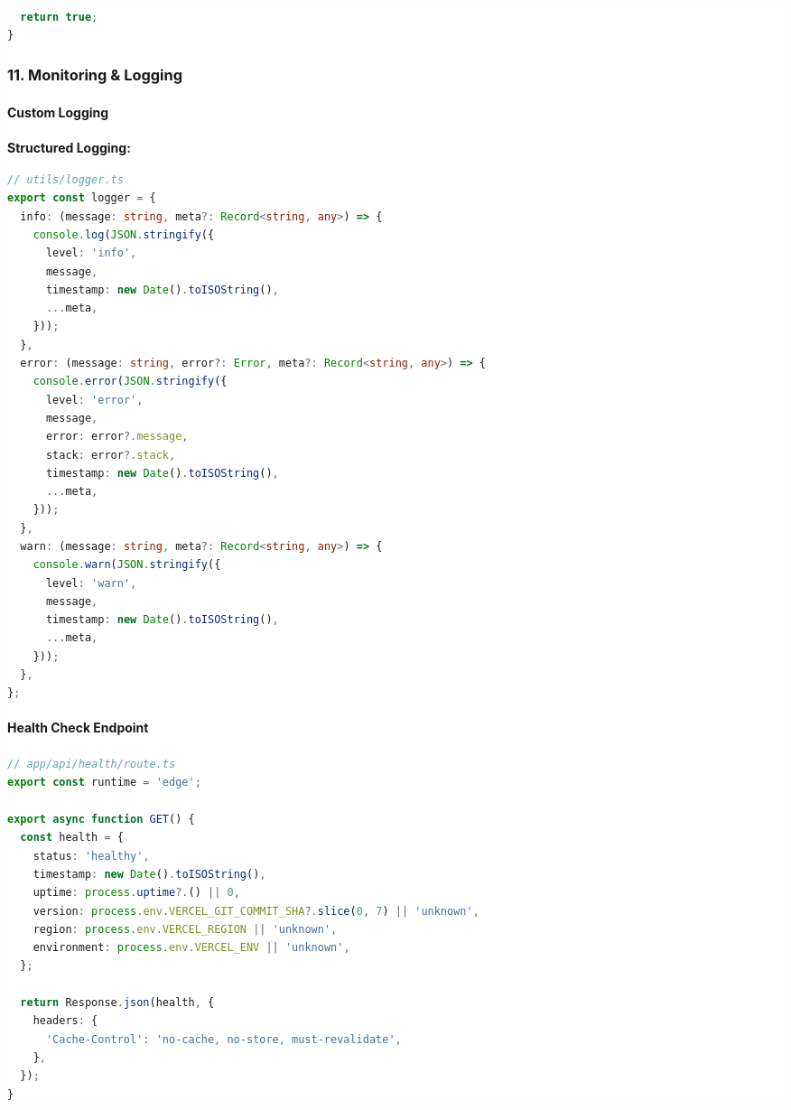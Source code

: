 ```typescript
  return true;
}
```

### 11. Monitoring & Logging

#### Custom Logging

**Structured Logging:**
```typescript
// utils/logger.ts
export const logger = {
  info: (message: string, meta?: Record<string, any>) => {
    console.log(JSON.stringify({
      level: 'info',
      message,
      timestamp: new Date().toISOString(),
      ...meta,
    }));
  },
  error: (message: string, error?: Error, meta?: Record<string, any>) => {
    console.error(JSON.stringify({
      level: 'error',
      message,
      error: error?.message,
      stack: error?.stack,
      timestamp: new Date().toISOString(),
      ...meta,
    }));
  },
  warn: (message: string, meta?: Record<string, any>) => {
    console.warn(JSON.stringify({
      level: 'warn',
      message,
      timestamp: new Date().toISOString(),
      ...meta,
    }));
  },
};
```

#### Health Check Endpoint

```typescript
// app/api/health/route.ts
export const runtime = 'edge';

export async function GET() {
  const health = {
    status: 'healthy',
    timestamp: new Date().toISOString(),
    uptime: process.uptime?.() || 0,
    version: process.env.VERCEL_GIT_COMMIT_SHA?.slice(0, 7) || 'unknown',
    region: process.env.VERCEL_REGION || 'unknown',
    environment: process.env.VERCEL_ENV || 'unknown',
  };

  return Response.json(health, {
    headers: {
      'Cache-Control': 'no-cache, no-store, must-revalidate',
    },
  });
}
```
